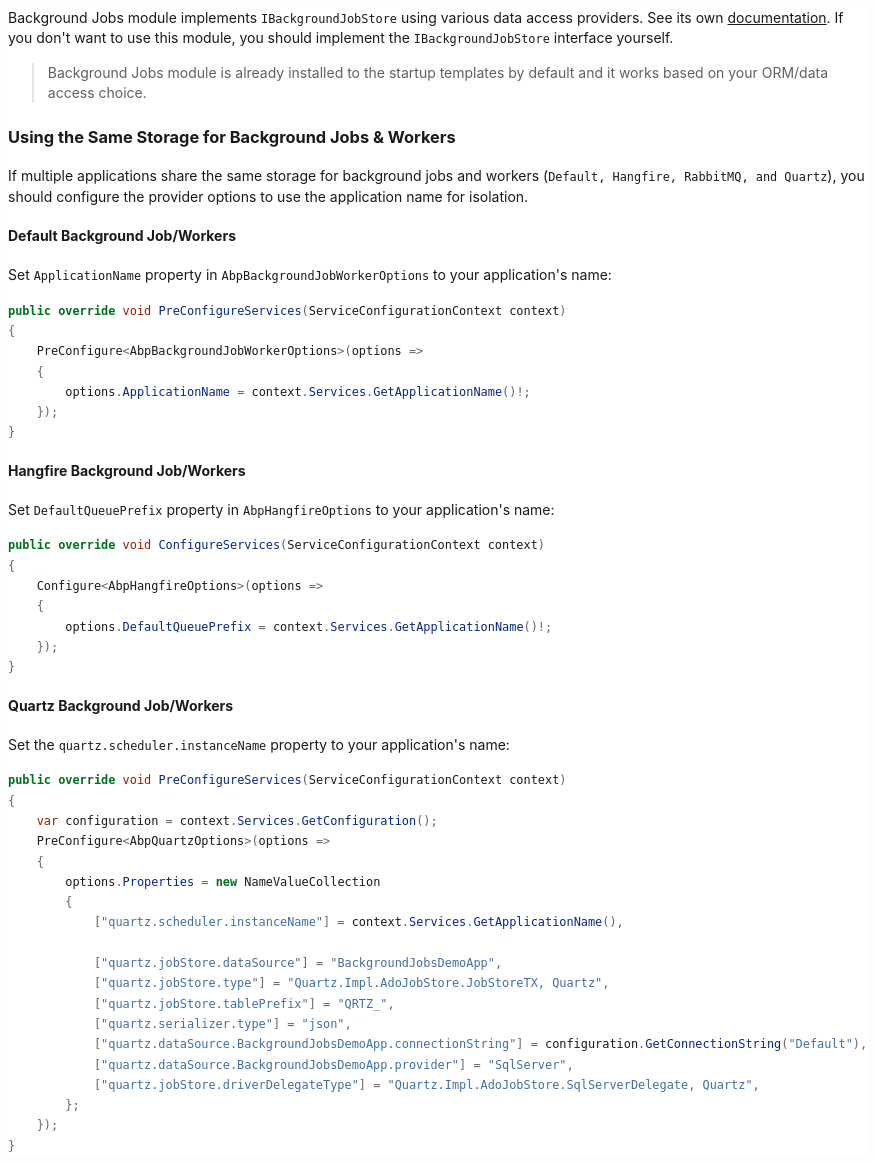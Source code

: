 Background Jobs module implements `IBackgroundJobStore` using various data access providers. See its own [documentation](../../../modules/background-jobs.md). If you don't want to use this module, you should implement the `IBackgroundJobStore` interface yourself.

> Background Jobs module is already installed to the startup templates by default and it works based on your ORM/data access choice.

### Using the Same Storage for Background Jobs & Workers

If multiple applications share the same storage for background jobs and workers (`Default, Hangfire, RabbitMQ, and Quartz`), you should configure the provider options to use the application name for isolation.

#### Default Background Job/Workers

Set `ApplicationName` property in `AbpBackgroundJobWorkerOptions` to your application's name:

````csharp
public override void PreConfigureServices(ServiceConfigurationContext context)
{
    PreConfigure<AbpBackgroundJobWorkerOptions>(options =>
    {
        options.ApplicationName = context.Services.GetApplicationName()!;
    });
}
````

#### Hangfire Background Job/Workers

Set `DefaultQueuePrefix` property in `AbpHangfireOptions` to your application's name:

````csharp
public override void ConfigureServices(ServiceConfigurationContext context)
{
    Configure<AbpHangfireOptions>(options =>
    {
        options.DefaultQueuePrefix = context.Services.GetApplicationName()!;
    });
}
````

#### Quartz Background Job/Workers

Set the `quartz.scheduler.instanceName` property to your application's name:

````csharp
public override void PreConfigureServices(ServiceConfigurationContext context)
{
    var configuration = context.Services.GetConfiguration();
    PreConfigure<AbpQuartzOptions>(options =>
    {
        options.Properties = new NameValueCollection
        {
            ["quartz.scheduler.instanceName"] = context.Services.GetApplicationName(),

            ["quartz.jobStore.dataSource"] = "BackgroundJobsDemoApp",
            ["quartz.jobStore.type"] = "Quartz.Impl.AdoJobStore.JobStoreTX, Quartz",
            ["quartz.jobStore.tablePrefix"] = "QRTZ_",
            ["quartz.serializer.type"] = "json",
            ["quartz.dataSource.BackgroundJobsDemoApp.connectionString"] = configuration.GetConnectionString("Default"),
            ["quartz.dataSource.BackgroundJobsDemoApp.provider"] = "SqlServer",
            ["quartz.jobStore.driverDelegateType"] = "Quartz.Impl.AdoJobStore.SqlServerDelegate, Quartz",
        };
    });
}
````
